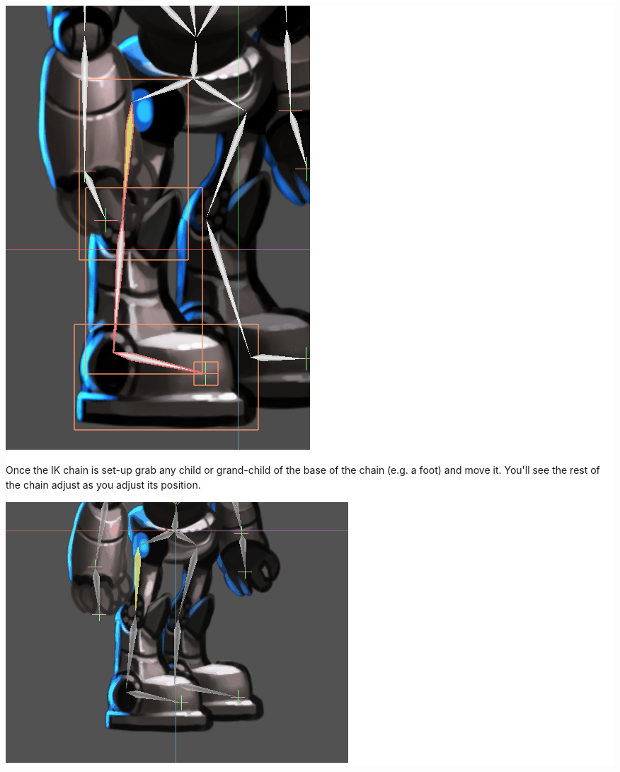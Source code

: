 ![](img/tuto_cutout19.png)

Once the IK chain is set-up grab any child or grand-child of the base of the
chain (e.g. a foot) and move it. You'll see the rest of the chain adjust as you
adjust its position.

![](img/tutovec_torso5.gif)
